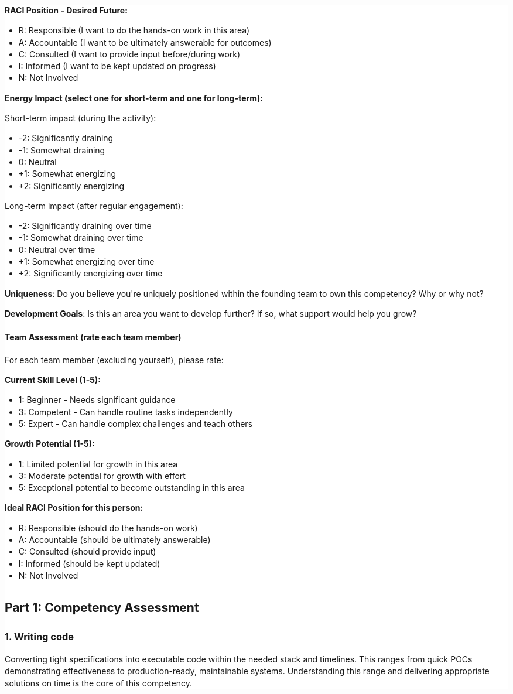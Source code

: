 **RACI Position - Desired Future:**
- R: Responsible (I want to do the hands-on work in this area)
- A: Accountable (I want to be ultimately answerable for outcomes)
- C: Consulted (I want to provide input before/during work)
- I: Informed (I want to be kept updated on progress)
- N: Not Involved

**Energy Impact (select one for short-term and one for long-term):**

Short-term impact (during the activity):
- -2: Significantly draining
- -1: Somewhat draining
- 0: Neutral
- +1: Somewhat energizing
- +2: Significantly energizing

Long-term impact (after regular engagement):
- -2: Significantly draining over time
- -1: Somewhat draining over time
- 0: Neutral over time
- +1: Somewhat energizing over time
- +2: Significantly energizing over time

**Uniqueness**: Do you believe you're uniquely positioned within the founding team to own this competency? Why or why not?

**Development Goals**: Is this an area you want to develop further? If so, what support would help you grow?

#### Team Assessment (rate each team member)

For each team member (excluding yourself), please rate:

**Current Skill Level (1-5):**
- 1: Beginner - Needs significant guidance
- 3: Competent - Can handle routine tasks independently
- 5: Expert - Can handle complex challenges and teach others

**Growth Potential (1-5):**
- 1: Limited potential for growth in this area
- 3: Moderate potential for growth with effort
- 5: Exceptional potential to become outstanding in this area

**Ideal RACI Position for this person:**
- R: Responsible (should do the hands-on work)
- A: Accountable (should be ultimately answerable)
- C: Consulted (should provide input)
- I: Informed (should be kept updated)
- N: Not Involved

## Part 1: Competency Assessment

### 1. Writing code
Converting tight specifications into executable code within the needed stack and timelines. This ranges from quick POCs demonstrating effectiveness to production-ready, maintainable systems. Understanding this range and delivering appropriate solutions on time is the core of this competency.
